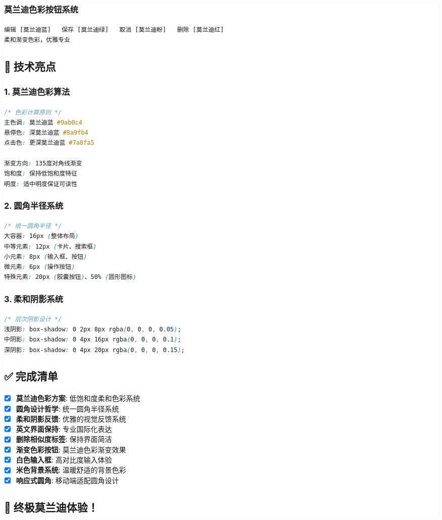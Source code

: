 ### 莫兰迪色彩按钮系统
```
编辑 [莫兰迪蓝]   保存 [莫兰迪绿]   取消 [莫兰迪粉]   删除 [莫兰迪红]
柔和渐变色彩，优雅专业
```

## 🚀 技术亮点

### 1. 莫兰迪色彩算法
```css
/* 色彩计算原则 */
主色调: 莫兰迪蓝 #9ab0c4
悬停色: 深莫兰迪蓝 #8a9fb4
点击色: 更深莫兰迪蓝 #7a8fa5

渐变方向: 135度对角线渐变
饱和度: 保持低饱和度特征
明度: 适中明度保证可读性
```

### 2. 圆角半径系统
```css
/* 统一圆角半径 */
大容器: 16px (整体布局)
中等元素: 12px (卡片、搜索框)
小元素: 8px (输入框、按钮)
微元素: 6px (操作按钮)
特殊元素: 20px (胶囊按钮)、50% (圆形图标)
```

### 3. 柔和阴影系统
```css
/* 层次阴影设计 */
浅阴影: box-shadow: 0 2px 8px rgba(0, 0, 0, 0.05);
中阴影: box-shadow: 0 4px 16px rgba(0, 0, 0, 0.1);
深阴影: box-shadow: 0 4px 20px rgba(0, 0, 0, 0.15);
```

## ✅ 完成清单

- [x] **莫兰迪色彩方案**: 低饱和度柔和色彩系统
- [x] **圆角设计哲学**: 统一圆角半径系统
- [x] **柔和阴影反馈**: 优雅的视觉反馈系统
- [x] **英文界面保持**: 专业国际化表达
- [x] **删除相似度标签**: 保持界面简洁
- [x] **渐变色彩按钮**: 莫兰迪色彩渐变效果
- [x] **白色输入框**: 高对比度输入体验
- [x] **米色背景系统**: 温暖舒适的背景色彩
- [x] **响应式圆角**: 移动端适配圆角设计

## 🎉 终极莫兰迪体验！
